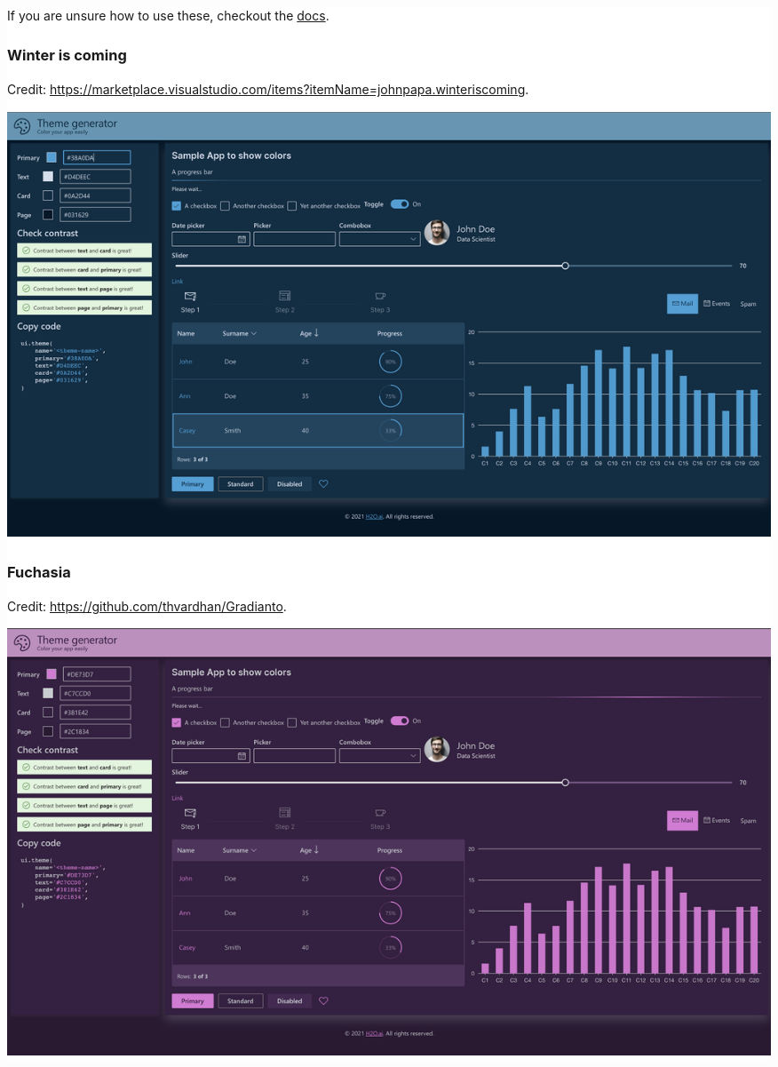 If you are unsure how to use these, checkout the [docs](/docs/color-theming).

### Winter is coming

Credit: <https://marketplace.visualstudio.com/items?itemName=johnpapa.winteriscoming>.

![winter-is-coming-theme](assets/2022-01-21/winter-is-coming.png)

### Fuchasia

Credit: <https://github.com/thvardhan/Gradianto>.

![fuchasia-theme](assets/2022-01-21/fuchasia.png)
